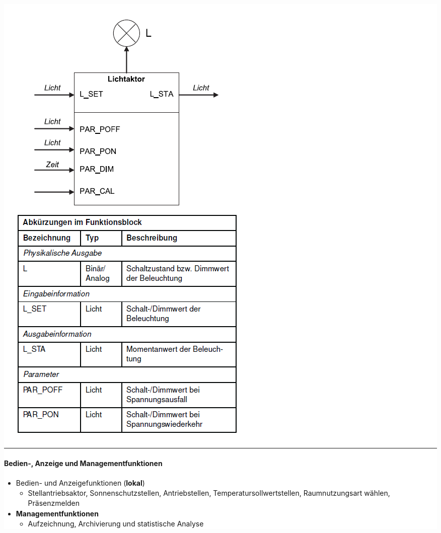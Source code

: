 ![bg right:40% h:720](images/Lichtaktor.pdf.png)

---

#### Bedien-, Anzeige und Managementfunktionen

- Bedien- und Anzeigefunktionen (**lokal**)
  - Stellantriebsaktor, Sonnenschutzstellen, Antriebstellen, Temperatursollwertstellen, Raumnutzungsart wählen, Präsenzmelden
- **Managementfunktionen**
  - Aufzeichnung, Archivierung und statistische Analyse
